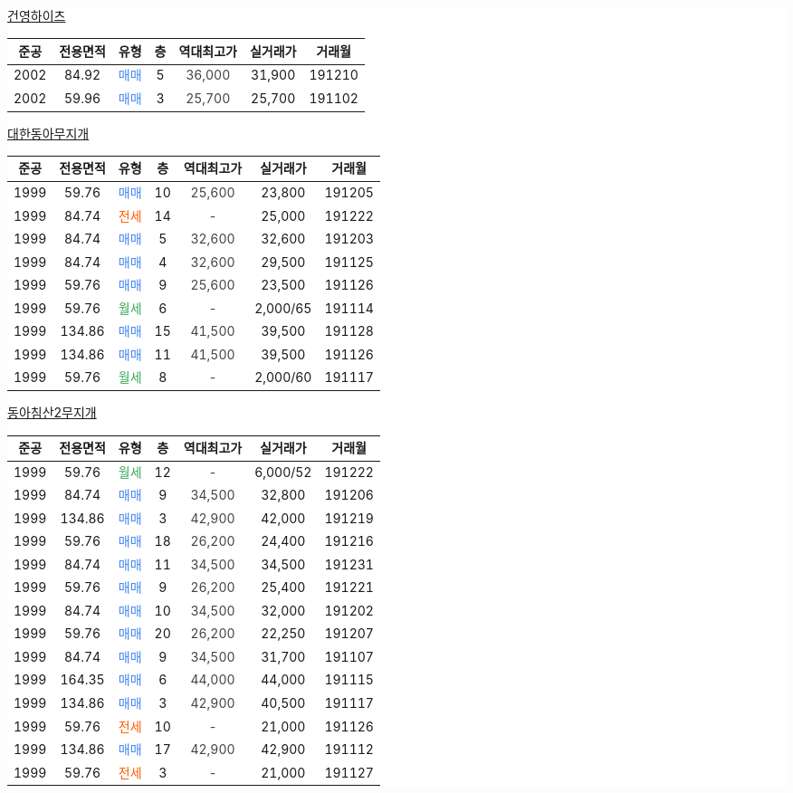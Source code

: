 [건영하이츠](https://search.naver.com/search.naver?query=%EB%8C%80%EA%B5%AC%EA%B4%91%EC%97%AD%EC%8B%9C+%EB%B6%81%EA%B5%AC+%EC%B9%A8%EC%82%B0%EB%8F%99+%EA%B1%B4%EC%98%81%ED%95%98%EC%9D%B4%EC%B8%A0)

|준공|전용면적|유형|층|역대최고가|실거래가|거래월|
|:---:|:---:|:---:|:---:|:---:|:---:|:---:|
|2002|84.92|<span style="color:#4285f3">매매</span>|5|<span style="color:#444444">36,000</span>|31,900|191210|
|2002|59.96|<span style="color:#4285f3">매매</span>|3|<span style="color:#444444">25,700</span>|25,700|191102|

[대한동아무지개](https://search.naver.com/search.naver?query=%EB%8C%80%EA%B5%AC%EA%B4%91%EC%97%AD%EC%8B%9C+%EB%B6%81%EA%B5%AC+%EC%B9%A8%EC%82%B0%EB%8F%99+%EB%8C%80%ED%95%9C%EB%8F%99%EC%95%84%EB%AC%B4%EC%A7%80%EA%B0%9C)

|준공|전용면적|유형|층|역대최고가|실거래가|거래월|
|:---:|:---:|:---:|:---:|:---:|:---:|:---:|
|1999|59.76|<span style="color:#4285f3">매매</span>|10|<span style="color:#444444">25,600</span>|23,800|191205|
|1999|84.74|<span style="color:#ff5a00">전세</span>|14|<span style="color:#444444">-</span>|25,000|191222|
|1999|84.74|<span style="color:#4285f3">매매</span>|5|<span style="color:#444444">32,600</span>|32,600|191203|
|1999|84.74|<span style="color:#4285f3">매매</span>|4|<span style="color:#444444">32,600</span>|29,500|191125|
|1999|59.76|<span style="color:#4285f3">매매</span>|9|<span style="color:#444444">25,600</span>|23,500|191126|
|1999|59.76|<span style="color:#34a853">월세</span>|6|<span style="color:#444444">-</span>|2,000/65|191114|
|1999|134.86|<span style="color:#4285f3">매매</span>|15|<span style="color:#444444">41,500</span>|39,500|191128|
|1999|134.86|<span style="color:#4285f3">매매</span>|11|<span style="color:#444444">41,500</span>|39,500|191126|
|1999|59.76|<span style="color:#34a853">월세</span>|8|<span style="color:#444444">-</span>|2,000/60|191117|

[동아침산2무지개](https://search.naver.com/search.naver?query=%EB%8C%80%EA%B5%AC%EA%B4%91%EC%97%AD%EC%8B%9C+%EB%B6%81%EA%B5%AC+%EC%B9%A8%EC%82%B0%EB%8F%99+%EB%8F%99%EC%95%84%EC%B9%A8%EC%82%B02%EB%AC%B4%EC%A7%80%EA%B0%9C)

|준공|전용면적|유형|층|역대최고가|실거래가|거래월|
|:---:|:---:|:---:|:---:|:---:|:---:|:---:|
|1999|59.76|<span style="color:#34a853">월세</span>|12|<span style="color:#444444">-</span>|6,000/52|191222|
|1999|84.74|<span style="color:#4285f3">매매</span>|9|<span style="color:#444444">34,500</span>|32,800|191206|
|1999|134.86|<span style="color:#4285f3">매매</span>|3|<span style="color:#444444">42,900</span>|42,000|191219|
|1999|59.76|<span style="color:#4285f3">매매</span>|18|<span style="color:#444444">26,200</span>|24,400|191216|
|1999|84.74|<span style="color:#4285f3">매매</span>|11|<span style="color:#444444">34,500</span>|34,500|191231|
|1999|59.76|<span style="color:#4285f3">매매</span>|9|<span style="color:#444444">26,200</span>|25,400|191221|
|1999|84.74|<span style="color:#4285f3">매매</span>|10|<span style="color:#444444">34,500</span>|32,000|191202|
|1999|59.76|<span style="color:#4285f3">매매</span>|20|<span style="color:#444444">26,200</span>|22,250|191207|
|1999|84.74|<span style="color:#4285f3">매매</span>|9|<span style="color:#444444">34,500</span>|31,700|191107|
|1999|164.35|<span style="color:#4285f3">매매</span>|6|<span style="color:#444444">44,000</span>|44,000|191115|
|1999|134.86|<span style="color:#4285f3">매매</span>|3|<span style="color:#444444">42,900</span>|40,500|191117|
|1999|59.76|<span style="color:#ff5a00">전세</span>|10|<span style="color:#444444">-</span>|21,000|191126|
|1999|134.86|<span style="color:#4285f3">매매</span>|17|<span style="color:#444444">42,900</span>|42,900|191112|
|1999|59.76|<span style="color:#ff5a00">전세</span>|3|<span style="color:#444444">-</span>|21,000|191127|

